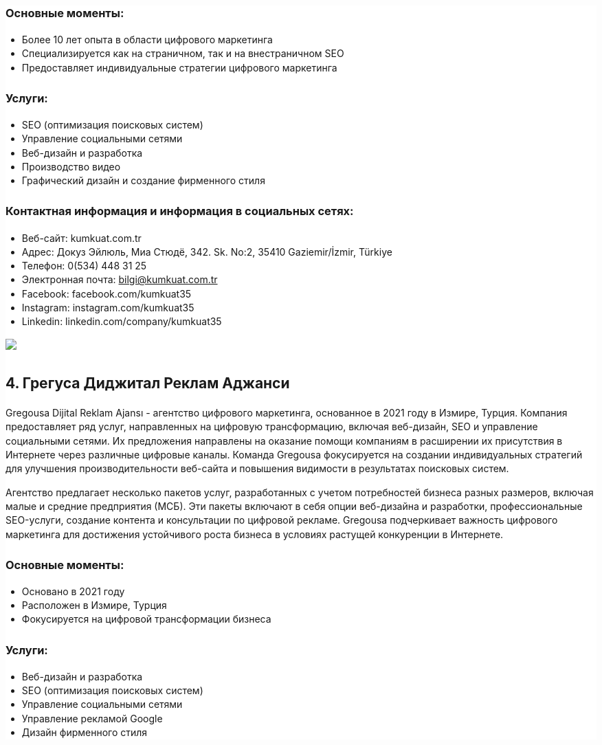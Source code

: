 ### Основные моменты:

* Более 10 лет опыта в области цифрового маркетинга
* Специализируется как на страничном, так и на внестраничном SEO
* Предоставляет индивидуальные стратегии цифрового маркетинга

### Услуги:

* SEO (оптимизация поисковых систем)
* Управление социальными сетями
* Веб-дизайн и разработка
* Производство видео
* Графический дизайн и создание фирменного стиля

### Контактная информация и информация в социальных сетях:

* Веб-сайт: kumkuat.com.tr
* Адрес: Докуз Эйлюль, Миа Стюдё, 342\. Sk. No:2, 35410 Gaziemir/İzmir, Türkiye
* Телефон: 0(534) 448 31 25
* Электронная почта: bilgi@kumkuat.com.tr
* Facebook: facebook.com/kumkuat35
* Instagram: instagram.com/kumkuat35
* Linkedin: linkedin.com/company/kumkuat35

![](https://www.link-assistant.com/articles/wp-content/uploads/2024/08/Gregousa-Dijital-Reklam-Ajansi.png)

## 4\. Грегуса Диджитал Реклам Аджанси

Gregousa Dijital Reklam Ajansı - агентство цифрового маркетинга, основанное в 2021 году в Измире, Турция. Компания предоставляет ряд услуг, направленных на цифровую трансформацию, включая веб-дизайн, SEO и управление социальными сетями. Их предложения направлены на оказание помощи компаниям в расширении их присутствия в Интернете через различные цифровые каналы. Команда Gregousa фокусируется на создании индивидуальных стратегий для улучшения производительности веб-сайта и повышения видимости в результатах поисковых систем.

Агентство предлагает несколько пакетов услуг, разработанных с учетом потребностей бизнеса разных размеров, включая малые и средние предприятия (МСБ). Эти пакеты включают в себя опции веб-дизайна и разработки, профессиональные SEO-услуги, создание контента и консультации по цифровой рекламе. Gregousa подчеркивает важность цифрового маркетинга для достижения устойчивого роста бизнеса в условиях растущей конкуренции в Интернете.

### Основные моменты:

* Основано в 2021 году
* Расположен в Измире, Турция
* Фокусируется на цифровой трансформации бизнеса

### Услуги:

* Веб-дизайн и разработка
* SEO (оптимизация поисковых систем)
* Управление социальными сетями
* Управление рекламой Google
* Дизайн фирменного стиля
